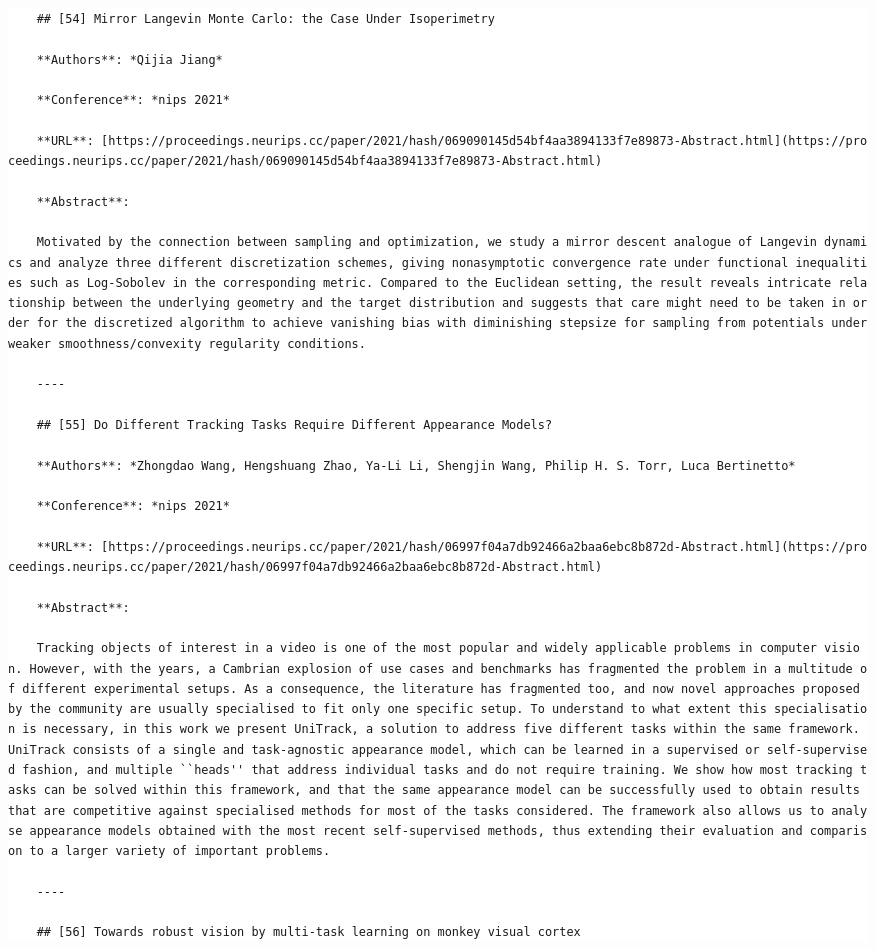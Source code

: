         ## [54] Mirror Langevin Monte Carlo: the Case Under Isoperimetry

        **Authors**: *Qijia Jiang*

        **Conference**: *nips 2021*

        **URL**: [https://proceedings.neurips.cc/paper/2021/hash/069090145d54bf4aa3894133f7e89873-Abstract.html](https://proceedings.neurips.cc/paper/2021/hash/069090145d54bf4aa3894133f7e89873-Abstract.html)

        **Abstract**:

        Motivated by the connection between sampling and optimization, we study a mirror descent analogue of Langevin dynamics and analyze three different discretization schemes, giving nonasymptotic convergence rate under functional inequalities such as Log-Sobolev in the corresponding metric. Compared to the Euclidean setting, the result reveals intricate relationship between the underlying geometry and the target distribution and suggests that care might need to be taken in order for the discretized algorithm to achieve vanishing bias with diminishing stepsize for sampling from potentials under weaker smoothness/convexity regularity conditions.

        ----

        ## [55] Do Different Tracking Tasks Require Different Appearance Models?

        **Authors**: *Zhongdao Wang, Hengshuang Zhao, Ya-Li Li, Shengjin Wang, Philip H. S. Torr, Luca Bertinetto*

        **Conference**: *nips 2021*

        **URL**: [https://proceedings.neurips.cc/paper/2021/hash/06997f04a7db92466a2baa6ebc8b872d-Abstract.html](https://proceedings.neurips.cc/paper/2021/hash/06997f04a7db92466a2baa6ebc8b872d-Abstract.html)

        **Abstract**:

        Tracking objects of interest in a video is one of the most popular and widely applicable problems in computer vision. However, with the years, a Cambrian explosion of use cases and benchmarks has fragmented the problem in a multitude of different experimental setups. As a consequence, the literature has fragmented too, and now novel approaches proposed by the community are usually specialised to fit only one specific setup. To understand to what extent this specialisation is necessary, in this work we present UniTrack, a solution to address five different tasks within the same framework. UniTrack consists of a single and task-agnostic appearance model, which can be learned in a supervised or self-supervised fashion, and multiple ``heads'' that address individual tasks and do not require training. We show how most tracking tasks can be solved within this framework, and that the same appearance model can be successfully used to obtain results that are competitive against specialised methods for most of the tasks considered. The framework also allows us to analyse appearance models obtained with the most recent self-supervised methods, thus extending their evaluation and comparison to a larger variety of important problems.

        ----

        ## [56] Towards robust vision by multi-task learning on monkey visual cortex
